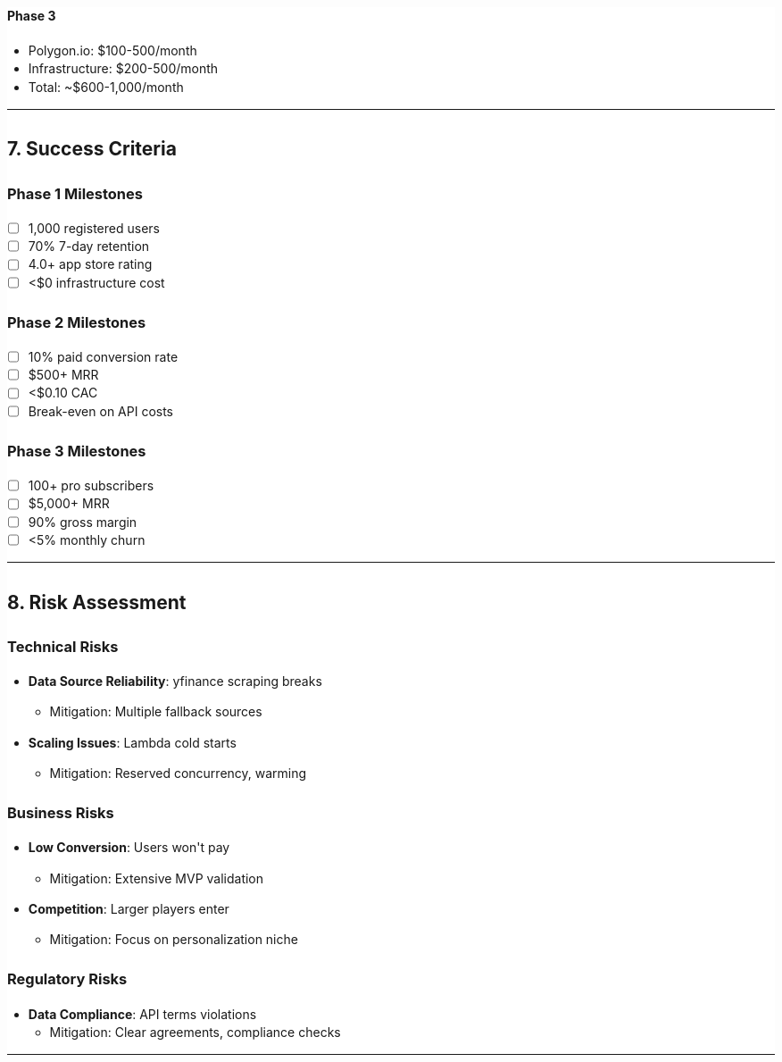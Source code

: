 #### Phase 3
- Polygon.io: $100-500/month
- Infrastructure: $200-500/month
- Total: ~$600-1,000/month

---

## 7. Success Criteria

### Phase 1 Milestones
- [ ] 1,000 registered users
- [ ] 70% 7-day retention
- [ ] 4.0+ app store rating
- [ ] <$0 infrastructure cost

### Phase 2 Milestones
- [ ] 10% paid conversion rate
- [ ] $500+ MRR
- [ ] <$0.10 CAC
- [ ] Break-even on API costs

### Phase 3 Milestones
- [ ] 100+ pro subscribers
- [ ] $5,000+ MRR
- [ ] 90% gross margin
- [ ] <5% monthly churn

---

## 8. Risk Assessment

### Technical Risks
- **Data Source Reliability**: yfinance scraping breaks
  - Mitigation: Multiple fallback sources
  
- **Scaling Issues**: Lambda cold starts
  - Mitigation: Reserved concurrency, warming

### Business Risks
- **Low Conversion**: Users won't pay
  - Mitigation: Extensive MVP validation
  
- **Competition**: Larger players enter
  - Mitigation: Focus on personalization niche

### Regulatory Risks
- **Data Compliance**: API terms violations
  - Mitigation: Clear agreements, compliance checks

---
